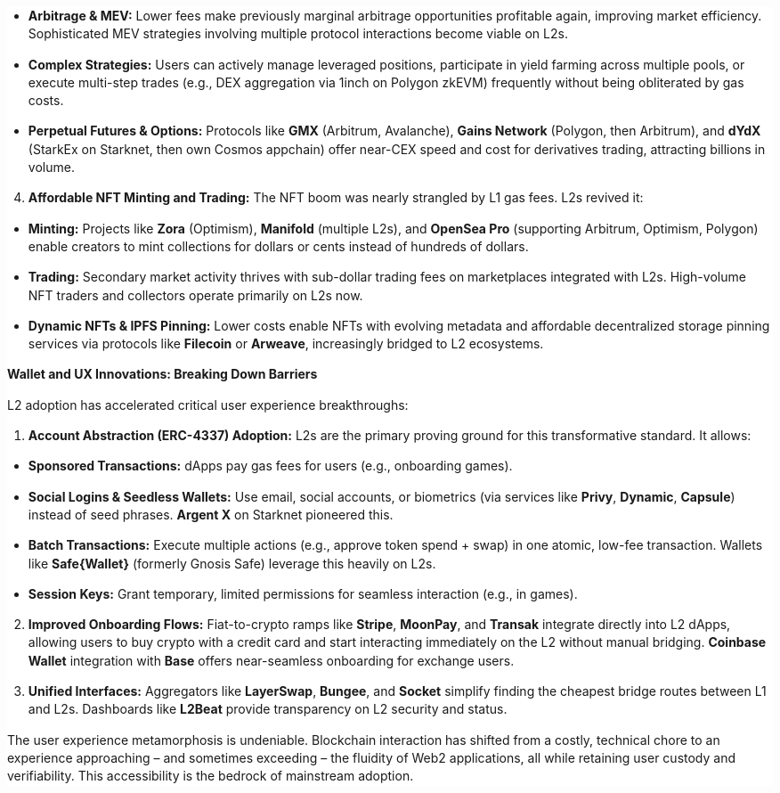 *   **Arbitrage & MEV:** Lower fees make previously marginal arbitrage opportunities profitable again, improving market efficiency. Sophisticated MEV strategies involving multiple protocol interactions become viable on L2s.

*   **Complex Strategies:** Users can actively manage leveraged positions, participate in yield farming across multiple pools, or execute multi-step trades (e.g., DEX aggregation via 1inch on Polygon zkEVM) frequently without being obliterated by gas costs.

*   **Perpetual Futures & Options:** Protocols like **GMX** (Arbitrum, Avalanche), **Gains Network** (Polygon, then Arbitrum), and **dYdX** (StarkEx on Starknet, then own Cosmos appchain) offer near-CEX speed and cost for derivatives trading, attracting billions in volume.

4.  **Affordable NFT Minting and Trading:** The NFT boom was nearly strangled by L1 gas fees. L2s revived it:

*   **Minting:** Projects like **Zora** (Optimism), **Manifold** (multiple L2s), and **OpenSea Pro** (supporting Arbitrum, Optimism, Polygon) enable creators to mint collections for dollars or cents instead of hundreds of dollars.

*   **Trading:** Secondary market activity thrives with sub-dollar trading fees on marketplaces integrated with L2s. High-volume NFT traders and collectors operate primarily on L2s now.

*   **Dynamic NFTs & IPFS Pinning:** Lower costs enable NFTs with evolving metadata and affordable decentralized storage pinning services via protocols like **Filecoin** or **Arweave**, increasingly bridged to L2 ecosystems.

**Wallet and UX Innovations: Breaking Down Barriers**

L2 adoption has accelerated critical user experience breakthroughs:

1.  **Account Abstraction (ERC-4337) Adoption:** L2s are the primary proving ground for this transformative standard. It allows:

*   **Sponsored Transactions:** dApps pay gas fees for users (e.g., onboarding games).

*   **Social Logins & Seedless Wallets:** Use email, social accounts, or biometrics (via services like **Privy**, **Dynamic**, **Capsule**) instead of seed phrases. **Argent X** on Starknet pioneered this.

*   **Batch Transactions:** Execute multiple actions (e.g., approve token spend + swap) in one atomic, low-fee transaction. Wallets like **Safe{Wallet}** (formerly Gnosis Safe) leverage this heavily on L2s.

*   **Session Keys:** Grant temporary, limited permissions for seamless interaction (e.g., in games).

2.  **Improved Onboarding Flows:** Fiat-to-crypto ramps like **Stripe**, **MoonPay**, and **Transak** integrate directly into L2 dApps, allowing users to buy crypto with a credit card and start interacting immediately on the L2 without manual bridging. **Coinbase Wallet** integration with **Base** offers near-seamless onboarding for exchange users.

3.  **Unified Interfaces:** Aggregators like **LayerSwap**, **Bungee**, and **Socket** simplify finding the cheapest bridge routes between L1 and L2s. Dashboards like **L2Beat** provide transparency on L2 security and status.

The user experience metamorphosis is undeniable. Blockchain interaction has shifted from a costly, technical chore to an experience approaching – and sometimes exceeding – the fluidity of Web2 applications, all while retaining user custody and verifiability. This accessibility is the bedrock of mainstream adoption.
